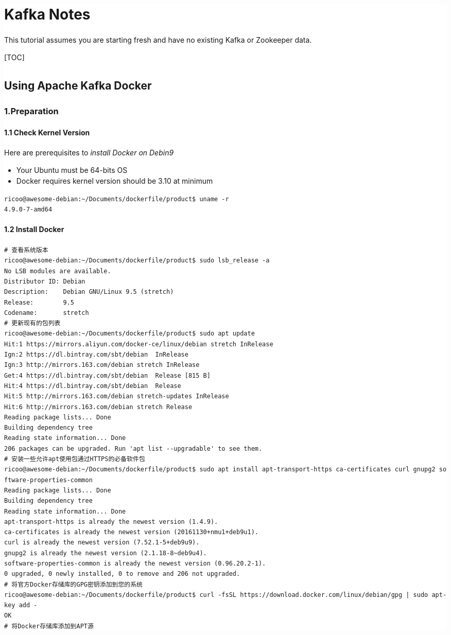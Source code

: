 # Kafka Notes

This tutorial assumes you are starting fresh and have no existing Kafka or Zookeeper data.

[TOC]

## Using Apache Kafka Docker

### 1.Preparation

#### 1.1 Check Kernel Version

Here are prerequisites to *install Docker on Debin9*

- Your Ubuntu must be 64-bits OS
- Docker requires kernel version should be 3.10 at minimum

```shel
ricoo@awesome-debian:~/Documents/dockerfile/product$ uname -r
4.9.0-7-amd64
```

#### 1.2 Install Docker

```shell
# 查看系统版本
ricoo@awesome-debian:~/Documents/dockerfile/product$ sudo lsb_release -a
No LSB modules are available.
Distributor ID: Debian
Description:    Debian GNU/Linux 9.5 (stretch)
Release:        9.5
Codename:       stretch
# 更新现有的包列表
ricoo@awesome-debian:~/Documents/dockerfile/product$ sudo apt update
Hit:1 https://mirrors.aliyun.com/docker-ce/linux/debian stretch InRelease
Ign:2 https://dl.bintray.com/sbt/debian  InRelease
Ign:3 http://mirrors.163.com/debian stretch InRelease
Get:4 https://dl.bintray.com/sbt/debian  Release [815 B]
Hit:4 https://dl.bintray.com/sbt/debian  Release 
Hit:5 http://mirrors.163.com/debian stretch-updates InRelease
Hit:6 http://mirrors.163.com/debian stretch Release
Reading package lists... Done                                                                                   
Building dependency tree       
Reading state information... Done
206 packages can be upgraded. Run 'apt list --upgradable' to see them.
# 安装一些允许apt使用包通过HTTPS的必备软件包
ricoo@awesome-debian:~/Documents/dockerfile/product$ sudo apt install apt-transport-https ca-certificates curl gnupg2 software-properties-common
Reading package lists... Done
Building dependency tree       
Reading state information... Done
apt-transport-https is already the newest version (1.4.9).
ca-certificates is already the newest version (20161130+nmu1+deb9u1).
curl is already the newest version (7.52.1-5+deb9u9).
gnupg2 is already the newest version (2.1.18-8~deb9u4).
software-properties-common is already the newest version (0.96.20.2-1).
0 upgraded, 0 newly installed, 0 to remove and 206 not upgraded.
# 将官方Docker存储库的GPG密钥添加到您的系统
ricoo@awesome-debian:~/Documents/dockerfile/product$ curl -fsSL https://download.docker.com/linux/debian/gpg | sudo apt-key add -
OK
# 将Docker存储库添加到APT源
```